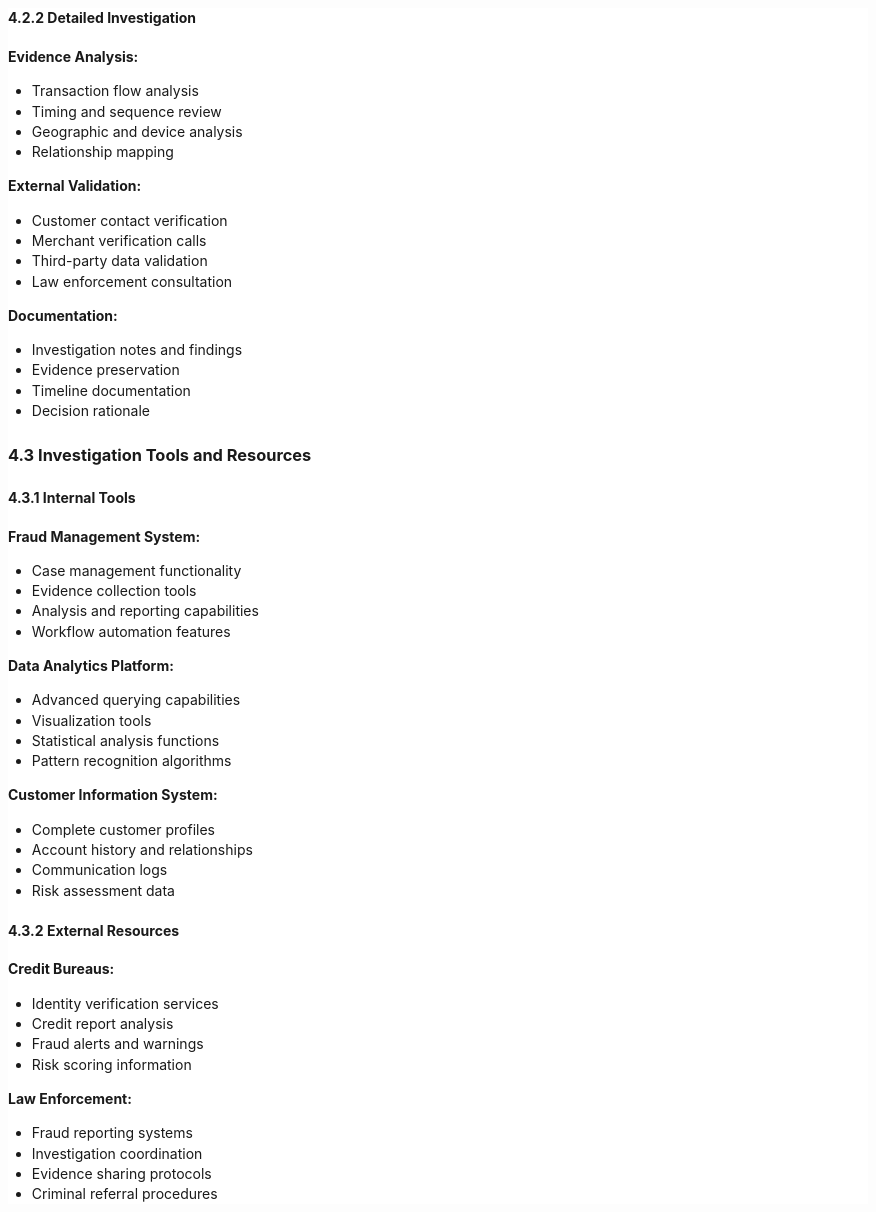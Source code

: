 #### 4.2.2 Detailed Investigation

**Evidence Analysis:**
- Transaction flow analysis
- Timing and sequence review
- Geographic and device analysis
- Relationship mapping

**External Validation:**
- Customer contact verification
- Merchant verification calls
- Third-party data validation
- Law enforcement consultation

**Documentation:**
- Investigation notes and findings
- Evidence preservation
- Timeline documentation
- Decision rationale

### 4.3 Investigation Tools and Resources

#### 4.3.1 Internal Tools

**Fraud Management System:**
- Case management functionality
- Evidence collection tools
- Analysis and reporting capabilities
- Workflow automation features

**Data Analytics Platform:**
- Advanced querying capabilities
- Visualization tools
- Statistical analysis functions
- Pattern recognition algorithms

**Customer Information System:**
- Complete customer profiles
- Account history and relationships
- Communication logs
- Risk assessment data

#### 4.3.2 External Resources

**Credit Bureaus:**
- Identity verification services
- Credit report analysis
- Fraud alerts and warnings
- Risk scoring information

**Law Enforcement:**
- Fraud reporting systems
- Investigation coordination
- Evidence sharing protocols
- Criminal referral procedures
